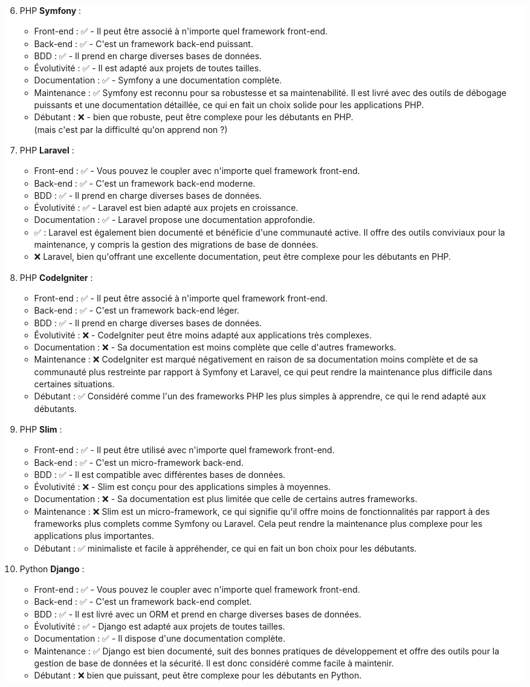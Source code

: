 
6. PHP **Symfony** :
    - Front-end : ✅ - Il peut être associé à n'importe quel framework front-end.
    - Back-end : ✅ - C'est un framework back-end puissant.
    - BDD : ✅ - Il prend en charge diverses bases de données.
    - Évolutivité : ✅ - Il est adapté aux projets de toutes tailles.
    - Documentation : ✅ - Symfony a une documentation complète.
    - Maintenance : ✅ Symfony est reconnu pour sa robustesse et sa maintenabilité. Il est livré avec des outils de débogage puissants et une documentation détaillée, ce qui en fait un choix solide pour les applications PHP.
    -  Débutant : ❌ - bien que robuste, peut être complexe pour les débutants en PHP. <br>(mais c'est par la difficulté qu'on apprend non ?)

6. PHP **Laravel** :    
    - Front-end : ✅ - Vous pouvez le coupler avec n'importe quel framework front-end.
    - Back-end : ✅ - C'est un framework back-end moderne.
    - BDD : ✅ - Il prend en charge diverses bases de données.
    - Évolutivité : ✅ - Laravel est bien adapté aux projets en croissance.
    - Documentation : ✅ - Laravel propose une documentation approfondie.
    - ✅ : Laravel est également bien documenté et bénéficie d'une communauté active. Il offre des outils conviviaux pour la maintenance, y compris la gestion des migrations de base de données.
    - ❌ Laravel, bien qu'offrant une excellente documentation, peut être complexe pour les débutants en PHP.



7. PHP **CodeIgniter** :    
    - Front-end : ✅ - Il peut être associé à n'importe quel framework front-end.
    - Back-end : ✅ - C'est un framework back-end léger.
    - BDD : ✅ - Il prend en charge diverses bases de données.
    - Évolutivité : ❌ - CodeIgniter peut être moins adapté aux applications très complexes.
    - Documentation : ❌ - Sa documentation est moins complète que celle d'autres frameworks.
    - Maintenance : ❌ CodeIgniter est marqué négativement en raison de sa documentation moins complète et de sa communauté plus restreinte par rapport à Symfony et Laravel, ce qui peut rendre la maintenance plus difficile dans certaines situations.
    - Débutant : ✅  Considéré comme l'un des frameworks PHP les plus simples à apprendre, ce qui le rend adapté aux débutants.
      
8. PHP **Slim** :
    - Front-end : ✅ - Il peut être utilisé avec n'importe quel framework front-end.
    - Back-end : ✅ - C'est un micro-framework back-end.
    - BDD : ✅ - Il est compatible avec différentes bases de données.
    - Évolutivité : ❌ - Slim est conçu pour des applications simples à moyennes.
    - Documentation : ❌ - Sa documentation est plus limitée que celle de certains autres frameworks.
    -   Maintenance : ❌ Slim est un micro-framework, ce qui signifie qu'il offre moins de fonctionnalités par rapport à des frameworks plus complets comme Symfony ou Laravel. Cela peut rendre la maintenance plus complexe pour les applications plus importantes.
    - Débutant : ✅  minimaliste et facile à appréhender, ce qui en fait un bon choix pour les débutants.
    
1.  Python **Django** :
    - Front-end : ✅ - Vous pouvez le coupler avec n'importe quel framework front-end.
    - Back-end : ✅ - C'est un framework back-end complet.
    - BDD : ✅ - Il est livré avec un ORM et prend en charge diverses bases de données.
    - Évolutivité : ✅ - Django est adapté aux projets de toutes tailles.
    - Documentation : ✅ - Il dispose d'une documentation complète.
    - Maintenance : ✅ Django est bien documenté, suit des bonnes pratiques de développement et offre des outils pour la gestion de base de données et la sécurité. Il est donc considéré comme facile à maintenir.
    - Débutant : ❌ bien que puissant, peut être complexe pour les débutants en Python.
